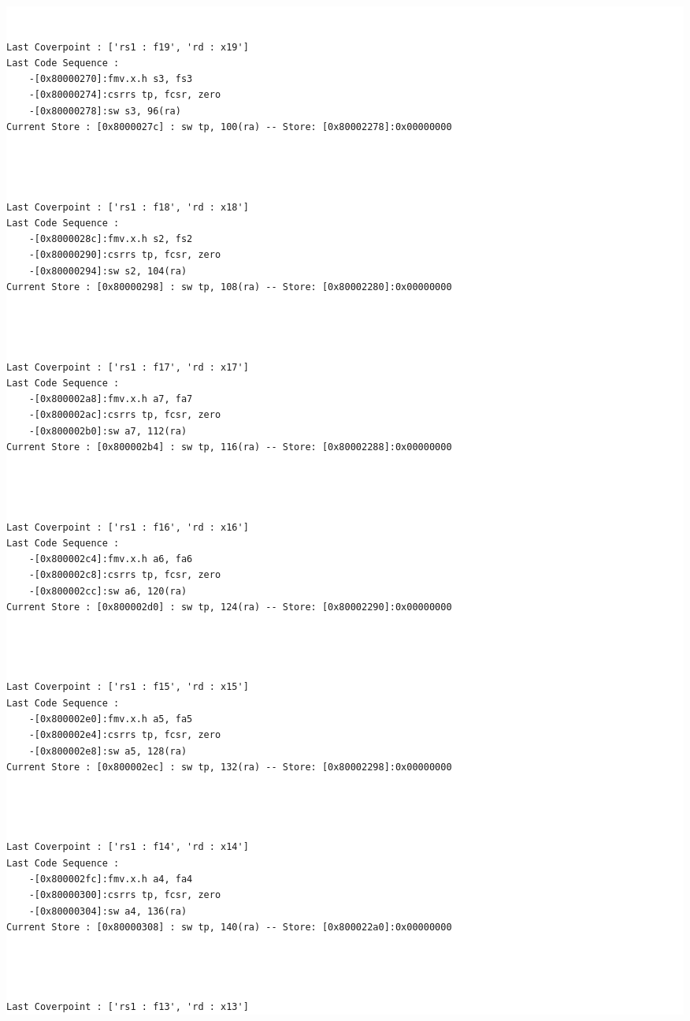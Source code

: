 ```


Last Coverpoint : ['rs1 : f19', 'rd : x19']
Last Code Sequence : 
	-[0x80000270]:fmv.x.h s3, fs3
	-[0x80000274]:csrrs tp, fcsr, zero
	-[0x80000278]:sw s3, 96(ra)
Current Store : [0x8000027c] : sw tp, 100(ra) -- Store: [0x80002278]:0x00000000




Last Coverpoint : ['rs1 : f18', 'rd : x18']
Last Code Sequence : 
	-[0x8000028c]:fmv.x.h s2, fs2
	-[0x80000290]:csrrs tp, fcsr, zero
	-[0x80000294]:sw s2, 104(ra)
Current Store : [0x80000298] : sw tp, 108(ra) -- Store: [0x80002280]:0x00000000




Last Coverpoint : ['rs1 : f17', 'rd : x17']
Last Code Sequence : 
	-[0x800002a8]:fmv.x.h a7, fa7
	-[0x800002ac]:csrrs tp, fcsr, zero
	-[0x800002b0]:sw a7, 112(ra)
Current Store : [0x800002b4] : sw tp, 116(ra) -- Store: [0x80002288]:0x00000000




Last Coverpoint : ['rs1 : f16', 'rd : x16']
Last Code Sequence : 
	-[0x800002c4]:fmv.x.h a6, fa6
	-[0x800002c8]:csrrs tp, fcsr, zero
	-[0x800002cc]:sw a6, 120(ra)
Current Store : [0x800002d0] : sw tp, 124(ra) -- Store: [0x80002290]:0x00000000




Last Coverpoint : ['rs1 : f15', 'rd : x15']
Last Code Sequence : 
	-[0x800002e0]:fmv.x.h a5, fa5
	-[0x800002e4]:csrrs tp, fcsr, zero
	-[0x800002e8]:sw a5, 128(ra)
Current Store : [0x800002ec] : sw tp, 132(ra) -- Store: [0x80002298]:0x00000000




Last Coverpoint : ['rs1 : f14', 'rd : x14']
Last Code Sequence : 
	-[0x800002fc]:fmv.x.h a4, fa4
	-[0x80000300]:csrrs tp, fcsr, zero
	-[0x80000304]:sw a4, 136(ra)
Current Store : [0x80000308] : sw tp, 140(ra) -- Store: [0x800022a0]:0x00000000




Last Coverpoint : ['rs1 : f13', 'rd : x13']
```